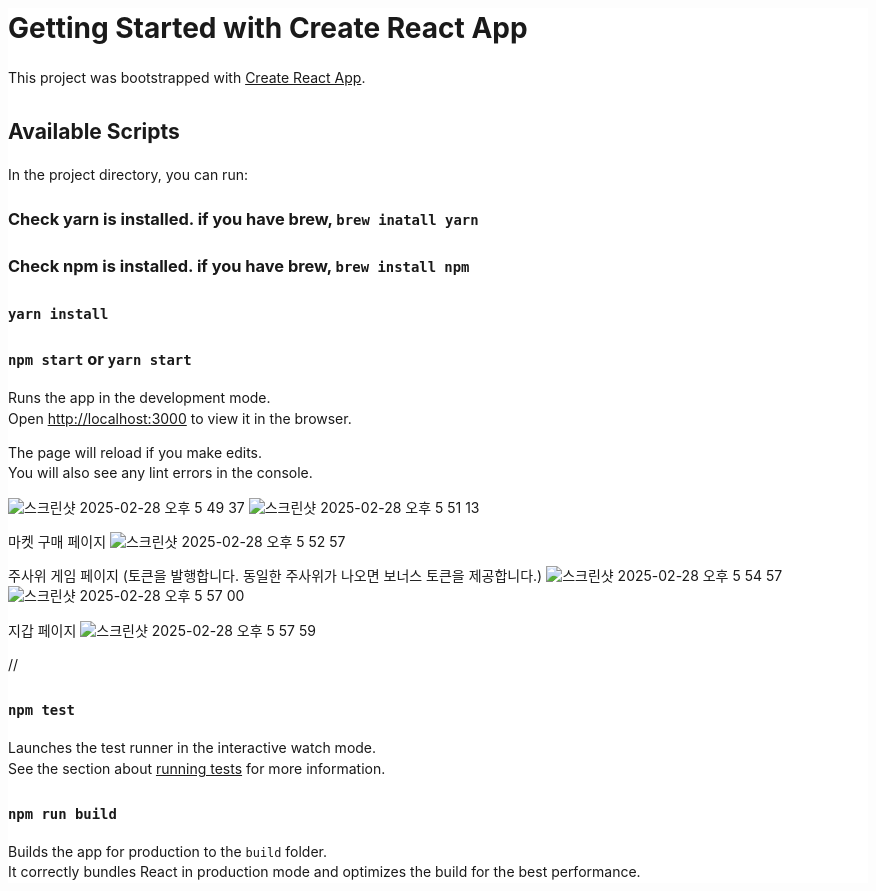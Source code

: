 # Getting Started with Create React App

This project was bootstrapped with [Create React App](https://github.com/facebook/create-react-app).

## Available Scripts

In the project directory, you can run:

### Check yarn is installed. if you have brew, `brew inatall yarn`
### Check npm is installed. if you have brew, `brew install npm`

### `yarn install`
### `npm start` or `yarn start`

Runs the app in the development mode.\
Open [http://localhost:3000](http://localhost:3000) to view it in the browser.

The page will reload if you make edits.\
You will also see any lint errors in the console.

<img width="1457" alt="스크린샷 2025-02-28 오후 5 49 37" src="https://github.com/user-attachments/assets/bf327324-a9bd-49c9-b45d-15e4c6f50e7f" />
<img width="1504" alt="스크린샷 2025-02-28 오후 5 51 13" src="https://github.com/user-attachments/assets/61c503e4-e741-4f38-bb8b-ff7cc27846b4" />

마켓 구매 페이지
<img width="1102" alt="스크린샷 2025-02-28 오후 5 52 57" src="https://github.com/user-attachments/assets/04ad8af5-0f84-481a-bded-fb0139278ebd" />

주사위 게임 페이지 (토큰을 발행합니다. 동일한 주사위가 나오면 보너스 토큰을 제공합니다.)
<img width="1110" alt="스크린샷 2025-02-28 오후 5 54 57" src="https://github.com/user-attachments/assets/785955ff-6a82-481a-9283-bf64daf6f886" />
<img width="673" alt="스크린샷 2025-02-28 오후 5 57 00" src="https://github.com/user-attachments/assets/508f4366-232b-4a82-a84c-040ad0875c8c" />

지갑 페이지
<img width="822" alt="스크린샷 2025-02-28 오후 5 57 59" src="https://github.com/user-attachments/assets/a2a4fc22-0124-4e24-af67-e43500a74c99" />


//
### `npm test`

Launches the test runner in the interactive watch mode.\
See the section about [running tests](https://facebook.github.io/create-react-app/docs/running-tests) for more information.

### `npm run build`

Builds the app for production to the `build` folder.\
It correctly bundles React in production mode and optimizes the build for the best performance.
